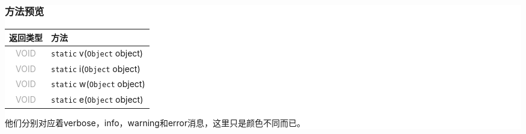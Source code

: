 ### 方法预览
| 返回类型 | 方法 |
|:----:|:----|
| <span style='color:#aaaaaa;'>VOID</span> | `static` v(`Object` object) |
| <span style='color:#aaaaaa;'>VOID</span> | `static` i(`Object` object) |
| <span style='color:#aaaaaa;'>VOID</span> | `static` w(`Object` object) |
| <span style='color:#aaaaaa;'>VOID</span> | `static` e(`Object` object) |

他们分别对应着verbose，info，warning和error消息，这里只是颜色不同而已。